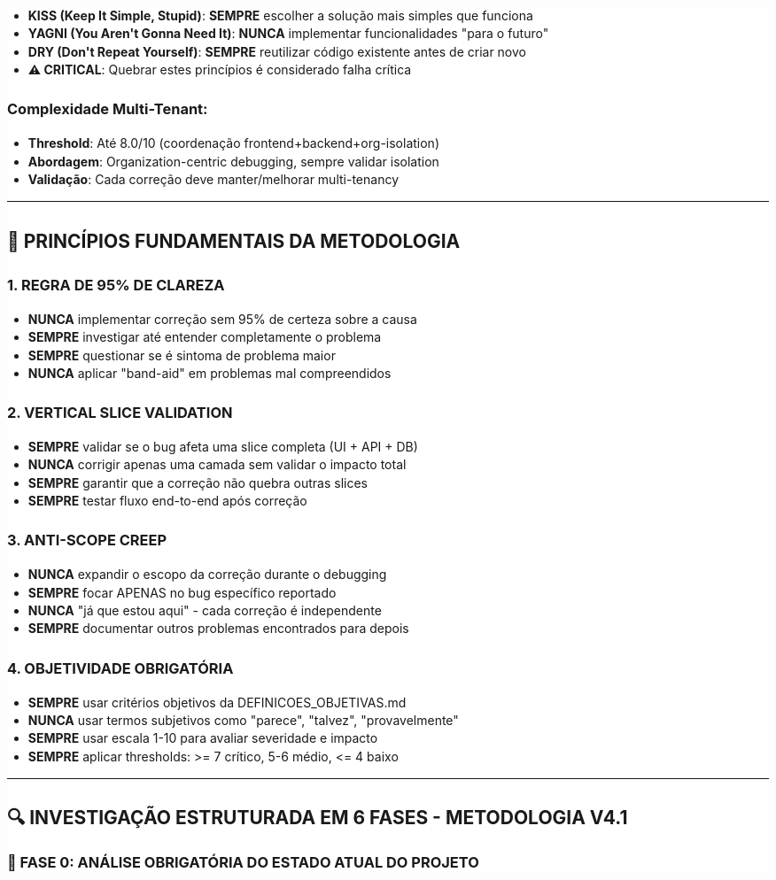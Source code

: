 - **KISS (Keep It Simple, Stupid)**: **SEMPRE** escolher a solução mais simples que funciona
- **YAGNI (You Aren't Gonna Need It)**: **NUNCA** implementar funcionalidades "para o futuro"
- **DRY (Don't Repeat Yourself)**: **SEMPRE** reutilizar código existente antes de criar novo
- **⚠️ CRITICAL**: Quebrar estes princípios é considerado falha crítica

### **Complexidade Multi-Tenant**:

- **Threshold**: Até 8.0/10 (coordenação frontend+backend+org-isolation)
- **Abordagem**: Organization-centric debugging, sempre validar isolation
- **Validação**: Cada correção deve manter/melhorar multi-tenancy

---

## 🎯 **PRINCÍPIOS FUNDAMENTAIS DA METODOLOGIA**

### **1. REGRA DE 95% DE CLAREZA**

- **NUNCA** implementar correção sem 95% de certeza sobre a causa
- **SEMPRE** investigar até entender completamente o problema
- **SEMPRE** questionar se é sintoma de problema maior
- **NUNCA** aplicar "band-aid" em problemas mal compreendidos

### **2. VERTICAL SLICE VALIDATION**

- **SEMPRE** validar se o bug afeta uma slice completa (UI + API + DB)
- **NUNCA** corrigir apenas uma camada sem validar o impacto total
- **SEMPRE** garantir que a correção não quebra outras slices
- **SEMPRE** testar fluxo end-to-end após correção

### **3. ANTI-SCOPE CREEP**

- **NUNCA** expandir o escopo da correção durante o debugging
- **SEMPRE** focar APENAS no bug específico reportado
- **NUNCA** "já que estou aqui" - cada correção é independente
- **SEMPRE** documentar outros problemas encontrados para depois

### **4. OBJETIVIDADE OBRIGATÓRIA**

- **SEMPRE** usar critérios objetivos da DEFINICOES_OBJETIVAS.md
- **NUNCA** usar termos subjetivos como "parece", "talvez", "provavelmente"
- **SEMPRE** usar escala 1-10 para avaliar severidade e impacto
- **SEMPRE** aplicar thresholds: >= 7 crítico, 5-6 médio, <= 4 baixo

---

## 🔍 **INVESTIGAÇÃO ESTRUTURADA EM 6 FASES - METODOLOGIA V4.1**

### **🚨 FASE 0: ANÁLISE OBRIGATÓRIA DO ESTADO ATUAL DO PROJETO**
